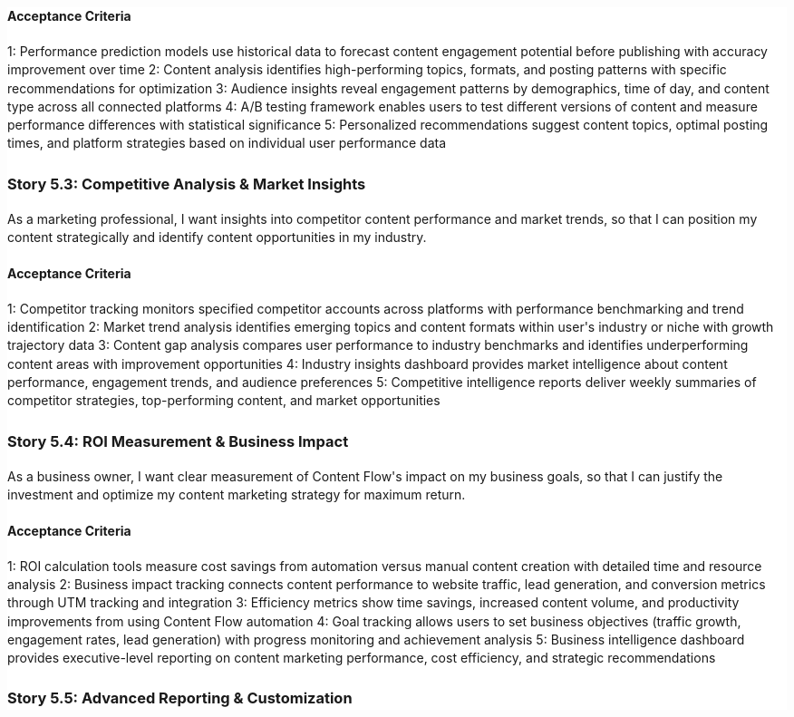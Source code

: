 #### Acceptance Criteria

1: Performance prediction models use historical data to forecast content engagement potential before publishing with accuracy improvement over time
2: Content analysis identifies high-performing topics, formats, and posting patterns with specific recommendations for optimization
3: Audience insights reveal engagement patterns by demographics, time of day, and content type across all connected platforms
4: A/B testing framework enables users to test different versions of content and measure performance differences with statistical significance
5: Personalized recommendations suggest content topics, optimal posting times, and platform strategies based on individual user performance data

### Story 5.3: Competitive Analysis & Market Insights

As a marketing professional,
I want insights into competitor content performance and market trends,
so that I can position my content strategically and identify content opportunities in my industry.

#### Acceptance Criteria

1: Competitor tracking monitors specified competitor accounts across platforms with performance benchmarking and trend identification
2: Market trend analysis identifies emerging topics and content formats within user's industry or niche with growth trajectory data
3: Content gap analysis compares user performance to industry benchmarks and identifies underperforming content areas with improvement opportunities
4: Industry insights dashboard provides market intelligence about content performance, engagement trends, and audience preferences
5: Competitive intelligence reports deliver weekly summaries of competitor strategies, top-performing content, and market opportunities

### Story 5.4: ROI Measurement & Business Impact

As a business owner,
I want clear measurement of Content Flow's impact on my business goals,
so that I can justify the investment and optimize my content marketing strategy for maximum return.

#### Acceptance Criteria

1: ROI calculation tools measure cost savings from automation versus manual content creation with detailed time and resource analysis
2: Business impact tracking connects content performance to website traffic, lead generation, and conversion metrics through UTM tracking and integration
3: Efficiency metrics show time savings, increased content volume, and productivity improvements from using Content Flow automation
4: Goal tracking allows users to set business objectives (traffic growth, engagement rates, lead generation) with progress monitoring and achievement analysis
5: Business intelligence dashboard provides executive-level reporting on content marketing performance, cost efficiency, and strategic recommendations

### Story 5.5: Advanced Reporting & Customization
